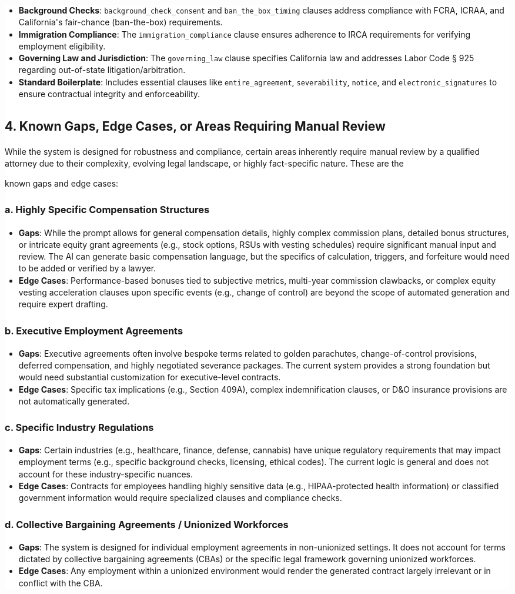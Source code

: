 - **Background Checks**: `background_check_consent` and `ban_the_box_timing` clauses address compliance with FCRA, ICRAA, and California's fair-chance (ban-the-box) requirements.
- **Immigration Compliance**: The `immigration_compliance` clause ensures adherence to IRCA requirements for verifying employment eligibility.
- **Governing Law and Jurisdiction**: The `governing_law` clause specifies California law and addresses Labor Code § 925 regarding out-of-state litigation/arbitration.
- **Standard Boilerplate**: Includes essential clauses like `entire_agreement`, `severability`, `notice`, and `electronic_signatures` to ensure contractual integrity and enforceability.

## 4. Known Gaps, Edge Cases, or Areas Requiring Manual Review

While the system is designed for robustness and compliance, certain areas inherently require manual review by a qualified attorney due to their complexity, evolving legal landscape, or highly fact-specific nature. These are the 


known gaps and edge cases:

### a. Highly Specific Compensation Structures

- **Gaps**: While the prompt allows for general compensation details, highly complex commission plans, detailed bonus structures, or intricate equity grant agreements (e.g., stock options, RSUs with vesting schedules) require significant manual input and review. The AI can generate basic compensation language, but the specifics of calculation, triggers, and forfeiture would need to be added or verified by a lawyer.
- **Edge Cases**: Performance-based bonuses tied to subjective metrics, multi-year commission clawbacks, or complex equity vesting acceleration clauses upon specific events (e.g., change of control) are beyond the scope of automated generation and require expert drafting.

### b. Executive Employment Agreements

- **Gaps**: Executive agreements often involve bespoke terms related to golden parachutes, change-of-control provisions, deferred compensation, and highly negotiated severance packages. The current system provides a strong foundation but would need substantial customization for executive-level contracts.
- **Edge Cases**: Specific tax implications (e.g., Section 409A), complex indemnification clauses, or D&O insurance provisions are not automatically generated.

### c. Specific Industry Regulations

- **Gaps**: Certain industries (e.g., healthcare, finance, defense, cannabis) have unique regulatory requirements that may impact employment terms (e.g., specific background checks, licensing, ethical codes). The current logic is general and does not account for these industry-specific nuances.
- **Edge Cases**: Contracts for employees handling highly sensitive data (e.g., HIPAA-protected health information) or classified government information would require specialized clauses and compliance checks.

### d. Collective Bargaining Agreements / Unionized Workforces

- **Gaps**: The system is designed for individual employment agreements in non-unionized settings. It does not account for terms dictated by collective bargaining agreements (CBAs) or the specific legal framework governing unionized workforces.
- **Edge Cases**: Any employment within a unionized environment would render the generated contract largely irrelevant or in conflict with the CBA.
